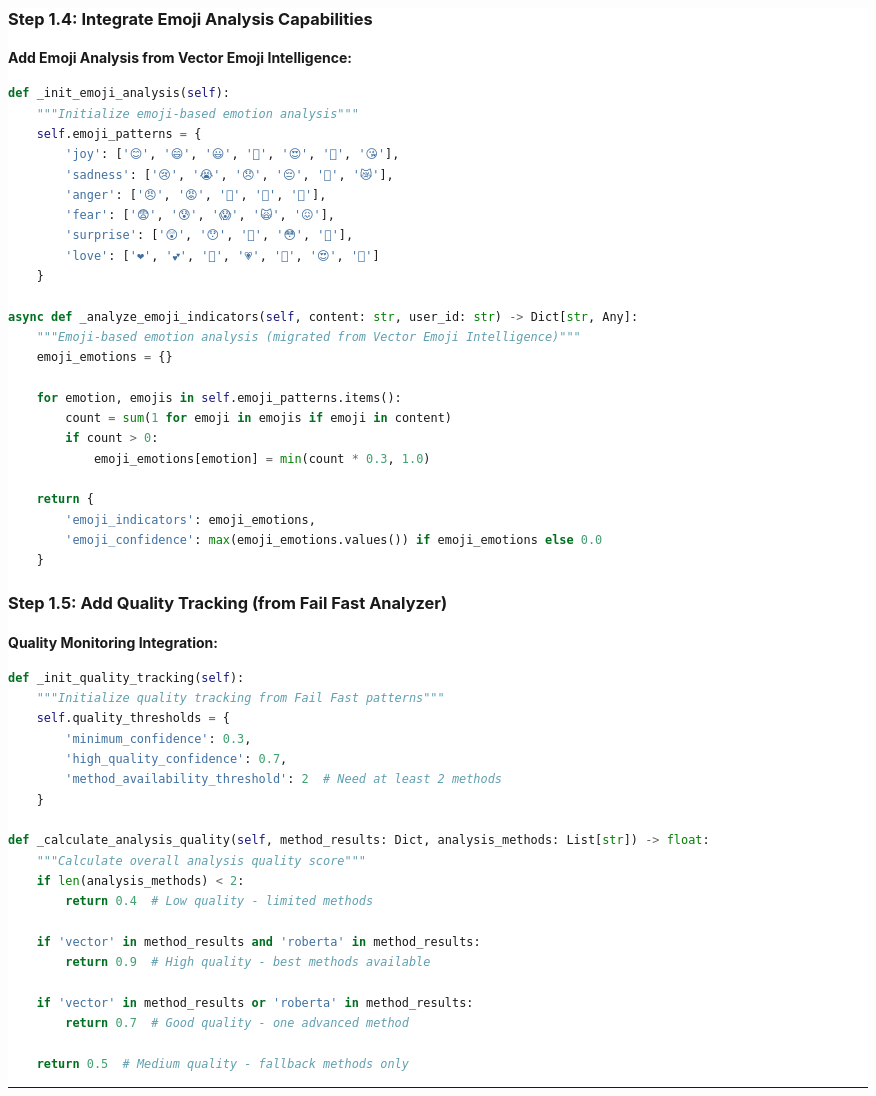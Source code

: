 ### **Step 1.4: Integrate Emoji Analysis Capabilities**

**Add Emoji Analysis from Vector Emoji Intelligence:**
```python
def _init_emoji_analysis(self):
    """Initialize emoji-based emotion analysis"""
    self.emoji_patterns = {
        'joy': ['😊', '😄', '😃', '🙂', '😍', '🥰', '😘'],
        'sadness': ['😢', '😭', '😞', '😔', '🥺', '😿'],
        'anger': ['😠', '😡', '🤬', '😤', '💢'],
        'fear': ['😨', '😰', '😱', '🙀', '😖'],
        'surprise': ['😲', '😯', '🤯', '😳', '🤭'],
        'love': ['❤️', '💕', '💖', '💗', '💝', '😍', '🥰']
    }

async def _analyze_emoji_indicators(self, content: str, user_id: str) -> Dict[str, Any]:
    """Emoji-based emotion analysis (migrated from Vector Emoji Intelligence)"""
    emoji_emotions = {}
    
    for emotion, emojis in self.emoji_patterns.items():
        count = sum(1 for emoji in emojis if emoji in content)
        if count > 0:
            emoji_emotions[emotion] = min(count * 0.3, 1.0)
    
    return {
        'emoji_indicators': emoji_emotions,
        'emoji_confidence': max(emoji_emotions.values()) if emoji_emotions else 0.0
    }
```

### **Step 1.5: Add Quality Tracking (from Fail Fast Analyzer)**

**Quality Monitoring Integration:**
```python
def _init_quality_tracking(self):
    """Initialize quality tracking from Fail Fast patterns"""
    self.quality_thresholds = {
        'minimum_confidence': 0.3,
        'high_quality_confidence': 0.7,
        'method_availability_threshold': 2  # Need at least 2 methods
    }

def _calculate_analysis_quality(self, method_results: Dict, analysis_methods: List[str]) -> float:
    """Calculate overall analysis quality score"""
    if len(analysis_methods) < 2:
        return 0.4  # Low quality - limited methods
    
    if 'vector' in method_results and 'roberta' in method_results:
        return 0.9  # High quality - best methods available
    
    if 'vector' in method_results or 'roberta' in method_results:
        return 0.7  # Good quality - one advanced method
    
    return 0.5  # Medium quality - fallback methods only
```

---